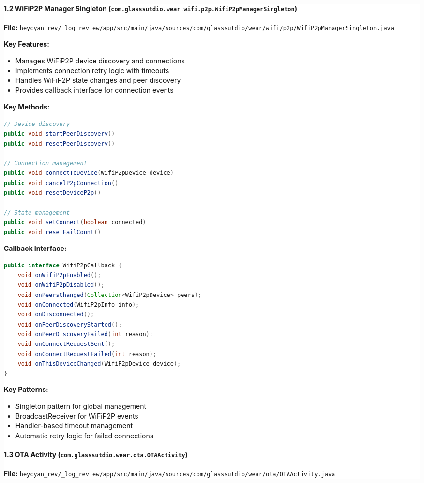 #### 1.2 WiFiP2P Manager Singleton (`com.glasssutdio.wear.wifi.p2p.WifiP2pManagerSingleton`)
**File:** `heycyan_rev/_log_review/app/src/main/java/sources/com/glasssutdio/wear/wifi/p2p/WifiP2pManagerSingleton.java`

**Key Features:**
- Manages WiFiP2P device discovery and connections
- Implements connection retry logic with timeouts
- Handles WiFiP2P state changes and peer discovery
- Provides callback interface for connection events

**Key Methods:**
```java
// Device discovery
public void startPeerDiscovery()
public void resetPeerDiscovery()

// Connection management
public void connectToDevice(WifiP2pDevice device)
public void cancelP2pConnection()
public void resetDeviceP2p()

// State management
public void setConnect(boolean connected)
public void resetFailCount()
```

**Callback Interface:**
```java
public interface WifiP2pCallback {
    void onWifiP2pEnabled();
    void onWifiP2pDisabled();
    void onPeersChanged(Collection<WifiP2pDevice> peers);
    void onConnected(WifiP2pInfo info);
    void onDisconnected();
    void onPeerDiscoveryStarted();
    void onPeerDiscoveryFailed(int reason);
    void onConnectRequestSent();
    void onConnectRequestFailed(int reason);
    void onThisDeviceChanged(WifiP2pDevice device);
}
```

**Key Patterns:**
- Singleton pattern for global management
- BroadcastReceiver for WiFiP2P events
- Handler-based timeout management
- Automatic retry logic for failed connections

#### 1.3 OTA Activity (`com.glasssutdio.wear.ota.OTAActivity`)
**File:** `heycyan_rev/_log_review/app/src/main/java/sources/com/glasssutdio/wear/ota/OTAActivity.java`
